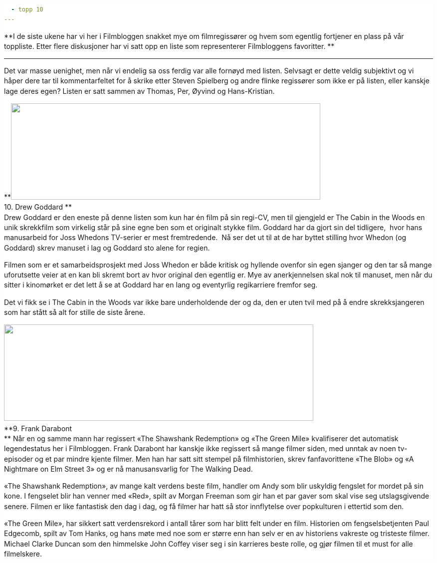 ```yaml
  - topp 10
---
```

**I de siste ukene har vi her i Filmbloggen snakket mye om filmregissører og hvem som egentlig fortjener en plass på vår toppliste. Etter flere diskusjoner har vi satt opp en liste som representerer Filmbloggens favoritter. **

****

Det var masse uenighet, men når vi endelig sa oss ferdig var alle fornøyd med listen. Selvsagt er dette veldig subjektivt og vi håper dere tar til kommentarfeltet for å skrike etter Steven Spielberg og andre flinke regissører som ikke er på listen, eller kanskje lage deres egen? Listen er satt sammen av Thomas, Per, Øyvind og Hans-Kristian.

**<a href="http://filmbloggen.net/2012/08/08/topp-10-beste-regissorer/goddard/" rel="attachment wp-att-5958"><img src="http://filmbloggen.net/wp-content/uploads//2012/08/Goddard-620x193.png" alt="" width="620" height="193" /></a>  
10. Drew Goddard **  
Drew Goddard er den eneste på denne listen som kun har én film på sin regi-CV, men til gjengjeld er The Cabin in the Woods en unik skrekkfilm som virkelig står på sine egne ben som et originalt stykke film. Goddard har da gjort sin del tidligere,  hvor hans manusarbeid for Joss Whedons TV-serier er mest fremtredende.  Nå ser det ut til at de har byttet stilling hvor Whedon (og Goddard) skrev manuset i lag og Goddard sto alene for regien.

Filmen som er et samarbeidsprosjekt med Joss Whedon er både kritisk og hyllende ovenfor sin egen sjanger og den tar så mange uforutsette veier at en kan bli skremt bort av hvor original den egentlig er. Mye av anerkjennelsen skal nok til manuset, men når du sitter i kinomørket er det lett å se at Goddard har en lang og eventyrlig regikarriere fremfor seg.

Det vi fikk se i The Cabin in the Woods var ikke bare underholdende der og da, den er uten tvil med på å endre skrekksjangeren som har stått så alt for stille de siste årene.

<div class="video-shortcode">
</div>

<a href="http://filmbloggen.net/2012/08/08/topp-10-beste-regissorer/drabont/" rel="attachment wp-att-5957"><img src="http://filmbloggen.net/wp-content/uploads//2012/08/Drabont-620x193.png" alt="" width="620" height="193" /><br /> </a>**9. Frank Darabont  
** Når en og samme mann har regissert «The Shawshank Redemption» og «The Green Mile» kvalifiserer det automatisk legendestatus her i Filmbloggen. Frank Darabont har kanskje ikke regissert så mange filmer siden, med unntak av noen tv-episoder og et par mindre kjente filmer. Men han har satt sitt stempel på filmhistorien, skrev fanfavorittene «The Blob» og «A Nightmare on Elm Street 3» og er nå manusansvarlig for The Walking Dead.

«The Shawshank Redemption», av mange kalt verdens beste film, handler om Andy som blir uskyldig fengslet for mordet på sin kone. I fengselet blir han venner med «Red», spilt av Morgan Freeman som gir han et par gaver som skal vise seg utslagsgivende senere. Filmen er like fantastisk den dag i dag, og få filmer har hatt så stor innflytelse over popkulturen i ettertid som den.

«The Green Mile», har sikkert satt verdensrekord i antall tårer som har blitt felt under en film. Historien om fengselsbetjenten Paul Edgecomb, spilt av Tom Hanks, og hans møte med noe som er større enn han selv er en av historiens vakreste og tristeste filmer. Michael Clarke Duncan som den himmelske John Coffey viser seg i sin karrieres beste rolle, og gjør filmen til et must for alle filmelskere.

<div class="video-shortcode">
</div>
